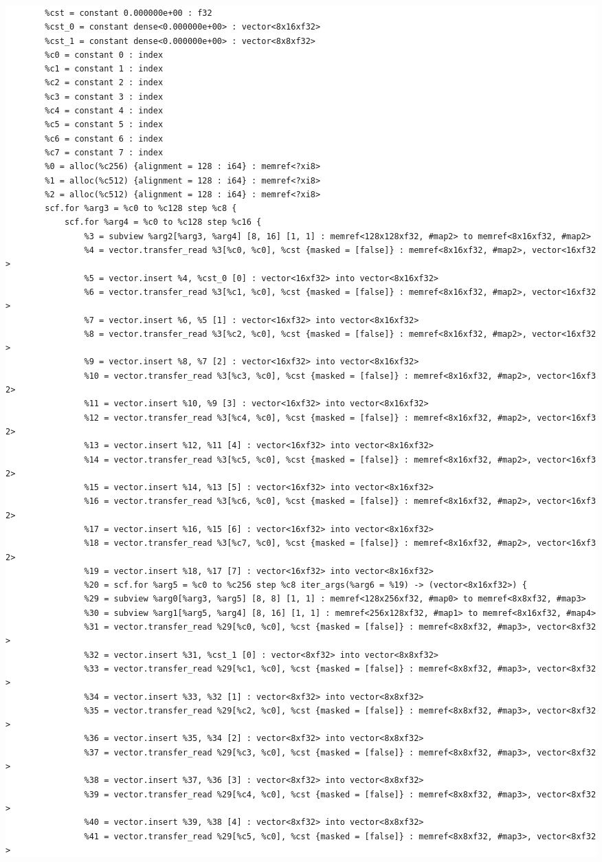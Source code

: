             %cst = constant 0.000000e+00 : f32
            %cst_0 = constant dense<0.000000e+00> : vector<8x16xf32>
            %cst_1 = constant dense<0.000000e+00> : vector<8x8xf32>
            %c0 = constant 0 : index
            %c1 = constant 1 : index
            %c2 = constant 2 : index
            %c3 = constant 3 : index
            %c4 = constant 4 : index
            %c5 = constant 5 : index
            %c6 = constant 6 : index
            %c7 = constant 7 : index
            %0 = alloc(%c256) {alignment = 128 : i64} : memref<?xi8>
            %1 = alloc(%c512) {alignment = 128 : i64} : memref<?xi8>
            %2 = alloc(%c512) {alignment = 128 : i64} : memref<?xi8>
            scf.for %arg3 = %c0 to %c128 step %c8 {
                scf.for %arg4 = %c0 to %c128 step %c16 {
                    %3 = subview %arg2[%arg3, %arg4] [8, 16] [1, 1] : memref<128x128xf32, #map2> to memref<8x16xf32, #map2>
                    %4 = vector.transfer_read %3[%c0, %c0], %cst {masked = [false]} : memref<8x16xf32, #map2>, vector<16xf32>
                    %5 = vector.insert %4, %cst_0 [0] : vector<16xf32> into vector<8x16xf32>
                    %6 = vector.transfer_read %3[%c1, %c0], %cst {masked = [false]} : memref<8x16xf32, #map2>, vector<16xf32>
                    %7 = vector.insert %6, %5 [1] : vector<16xf32> into vector<8x16xf32>
                    %8 = vector.transfer_read %3[%c2, %c0], %cst {masked = [false]} : memref<8x16xf32, #map2>, vector<16xf32>
                    %9 = vector.insert %8, %7 [2] : vector<16xf32> into vector<8x16xf32>
                    %10 = vector.transfer_read %3[%c3, %c0], %cst {masked = [false]} : memref<8x16xf32, #map2>, vector<16xf32>
                    %11 = vector.insert %10, %9 [3] : vector<16xf32> into vector<8x16xf32>
                    %12 = vector.transfer_read %3[%c4, %c0], %cst {masked = [false]} : memref<8x16xf32, #map2>, vector<16xf32>
                    %13 = vector.insert %12, %11 [4] : vector<16xf32> into vector<8x16xf32>
                    %14 = vector.transfer_read %3[%c5, %c0], %cst {masked = [false]} : memref<8x16xf32, #map2>, vector<16xf32>
                    %15 = vector.insert %14, %13 [5] : vector<16xf32> into vector<8x16xf32>
                    %16 = vector.transfer_read %3[%c6, %c0], %cst {masked = [false]} : memref<8x16xf32, #map2>, vector<16xf32>
                    %17 = vector.insert %16, %15 [6] : vector<16xf32> into vector<8x16xf32>
                    %18 = vector.transfer_read %3[%c7, %c0], %cst {masked = [false]} : memref<8x16xf32, #map2>, vector<16xf32>
                    %19 = vector.insert %18, %17 [7] : vector<16xf32> into vector<8x16xf32>
                    %20 = scf.for %arg5 = %c0 to %c256 step %c8 iter_args(%arg6 = %19) -> (vector<8x16xf32>) {
                    %29 = subview %arg0[%arg3, %arg5] [8, 8] [1, 1] : memref<128x256xf32, #map0> to memref<8x8xf32, #map3>
                    %30 = subview %arg1[%arg5, %arg4] [8, 16] [1, 1] : memref<256x128xf32, #map1> to memref<8x16xf32, #map4>
                    %31 = vector.transfer_read %29[%c0, %c0], %cst {masked = [false]} : memref<8x8xf32, #map3>, vector<8xf32>
                    %32 = vector.insert %31, %cst_1 [0] : vector<8xf32> into vector<8x8xf32>
                    %33 = vector.transfer_read %29[%c1, %c0], %cst {masked = [false]} : memref<8x8xf32, #map3>, vector<8xf32>
                    %34 = vector.insert %33, %32 [1] : vector<8xf32> into vector<8x8xf32>
                    %35 = vector.transfer_read %29[%c2, %c0], %cst {masked = [false]} : memref<8x8xf32, #map3>, vector<8xf32>
                    %36 = vector.insert %35, %34 [2] : vector<8xf32> into vector<8x8xf32>
                    %37 = vector.transfer_read %29[%c3, %c0], %cst {masked = [false]} : memref<8x8xf32, #map3>, vector<8xf32>
                    %38 = vector.insert %37, %36 [3] : vector<8xf32> into vector<8x8xf32>
                    %39 = vector.transfer_read %29[%c4, %c0], %cst {masked = [false]} : memref<8x8xf32, #map3>, vector<8xf32>
                    %40 = vector.insert %39, %38 [4] : vector<8xf32> into vector<8x8xf32>
                    %41 = vector.transfer_read %29[%c5, %c0], %cst {masked = [false]} : memref<8x8xf32, #map3>, vector<8xf32>
